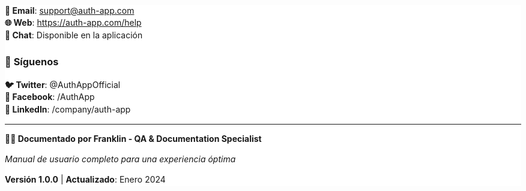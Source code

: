 **📧 Email**: support@auth-app.com  
**🌐 Web**: https://auth-app.com/help  
**📱 Chat**: Disponible en la aplicación  

### 🌟 **Síguenos**

**🐦 Twitter**: @AuthAppOfficial  
**📘 Facebook**: /AuthApp  
**💼 LinkedIn**: /company/auth-app  

---

**👨‍💻 Documentado por Franklin - QA & Documentation Specialist**

*Manual de usuario completo para una experiencia óptima*

**Versión 1.0.0** | **Actualizado**: Enero 2024

</div>